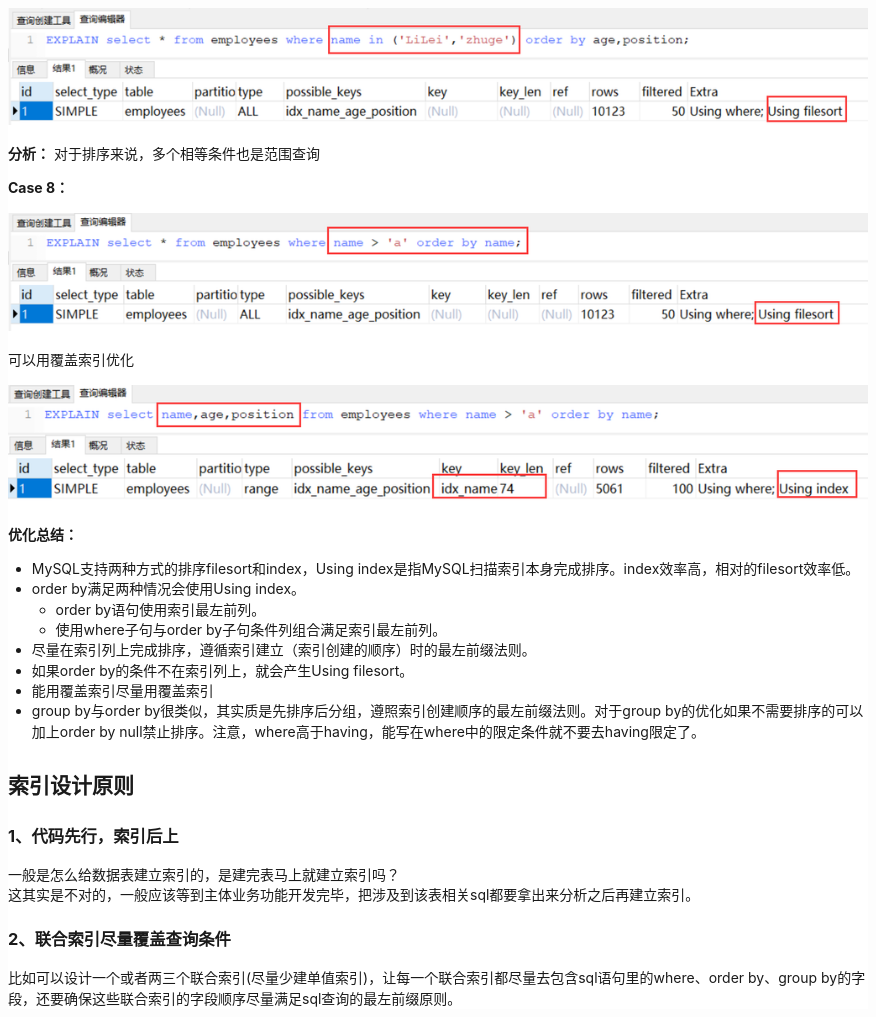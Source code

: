 ​![image](/assets/img/image-20231124154043-z270xhd.png)​

**分析：** 对于排序来说，多个相等条件也是范围查询

**Case 8：**

​![image](/assets/img/image-20231124154107-1orcw2z.png)​

可以用覆盖索引优化

​![image](/assets/img/image-20231124154120-olfznih.png)​

**优化总结：**

- MySQL支持两种方式的排序filesort和index，Using index是指MySQL扫描索引本身完成排序。index效率高，相对的filesort效率低。  
- order by满足两种情况会使用Using index。
  - order by语句使用索引最左前列。
  - 使用where子句与order by子句条件列组合满足索引最左前列。  
- 尽量在索引列上完成排序，遵循索引建立（索引创建的顺序）时的最左前缀法则。  
- 如果order by的条件不在索引列上，就会产生Using filesort。  
- 能用覆盖索引尽量用覆盖索引  
- group by与order by很类似，其实质是先排序后分组，遵照索引创建顺序的最左前缀法则。对于group by的优化如果不需要排序的可以加上order by null禁止排序。注意，where高于having，能写在where中的限定条件就不要去having限定了。

## 索引设计原则

### 1、代码先行，索引后上

一般是怎么给数据表建立索引的，是建完表马上就建立索引吗？  
这其实是不对的，一般应该等到主体业务功能开发完毕，把涉及到该表相关sql都要拿出来分析之后再建立索引。

### 2、联合索引尽量覆盖查询条件

比如可以设计一个或者两三个联合索引(尽量少建单值索引)，让每一个联合索引都尽量去包含sql语句里的where、order by、group by的字段，还要确保这些联合索引的字段顺序尽量满足sql查询的最左前缀原则。
